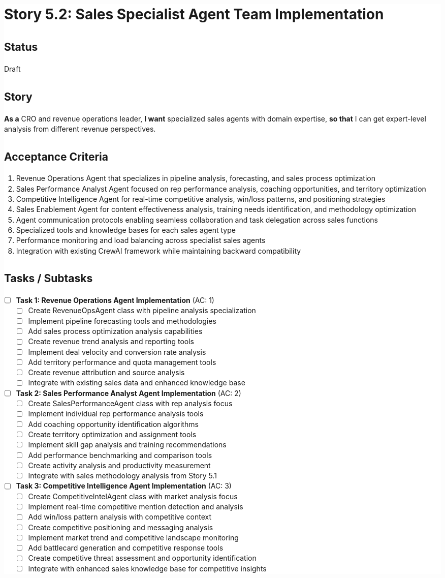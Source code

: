 # Story 5.2: Sales Specialist Agent Team Implementation

## Status
Draft

## Story
**As a** CRO and revenue operations leader,
**I want** specialized sales agents with domain expertise,
**so that** I can get expert-level analysis from different revenue perspectives.

## Acceptance Criteria
1. Revenue Operations Agent that specializes in pipeline analysis, forecasting, and sales process optimization
2. Sales Performance Analyst Agent focused on rep performance analysis, coaching opportunities, and territory optimization
3. Competitive Intelligence Agent for real-time competitive analysis, win/loss patterns, and positioning strategies
4. Sales Enablement Agent for content effectiveness analysis, training needs identification, and methodology optimization
5. Agent communication protocols enabling seamless collaboration and task delegation across sales functions
6. Specialized tools and knowledge bases for each sales agent type
7. Performance monitoring and load balancing across specialist sales agents
8. Integration with existing CrewAI framework while maintaining backward compatibility

## Tasks / Subtasks
- [ ] **Task 1: Revenue Operations Agent Implementation** (AC: 1)
  - [ ] Create RevenueOpsAgent class with pipeline analysis specialization
  - [ ] Implement pipeline forecasting tools and methodologies
  - [ ] Add sales process optimization analysis capabilities
  - [ ] Create revenue trend analysis and reporting tools
  - [ ] Implement deal velocity and conversion rate analysis
  - [ ] Add territory performance and quota management tools
  - [ ] Create revenue attribution and source analysis
  - [ ] Integrate with existing sales data and enhanced knowledge base

- [ ] **Task 2: Sales Performance Analyst Agent Implementation** (AC: 2)
  - [ ] Create SalesPerformanceAgent class with rep analysis focus
  - [ ] Implement individual rep performance analysis tools
  - [ ] Add coaching opportunity identification algorithms
  - [ ] Create territory optimization and assignment tools
  - [ ] Implement skill gap analysis and training recommendations
  - [ ] Add performance benchmarking and comparison tools
  - [ ] Create activity analysis and productivity measurement
  - [ ] Integrate with sales methodology analysis from Story 5.1

- [ ] **Task 3: Competitive Intelligence Agent Implementation** (AC: 3)
  - [ ] Create CompetitiveIntelAgent class with market analysis focus
  - [ ] Implement real-time competitive mention detection and analysis
  - [ ] Add win/loss pattern analysis with competitive context
  - [ ] Create competitive positioning and messaging analysis
  - [ ] Implement market trend and competitive landscape monitoring
  - [ ] Add battlecard generation and competitive response tools
  - [ ] Create competitive threat assessment and opportunity identification
  - [ ] Integrate with enhanced sales knowledge base for competitive insights
